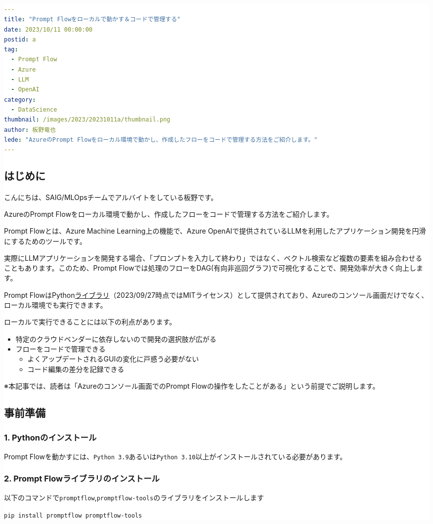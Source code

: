 ```yaml
---
title: "Prompt Flowをローカルで動かす＆コードで管理する"
date: 2023/10/11 00:00:00
postid: a
tag:
  - Prompt Flow
  - Azure
  - LLM
  - OpenAI
category:
  - DataScience
thumbnail: /images/2023/20231011a/thumbnail.png
author: 板野竜也
lede: "AzureのPrompt Flowをローカル環境で動かし、作成したフローをコードで管理する方法をご紹介します。"
---
```

## はじめに

こんにちは、SAIG/MLOpsチームでアルバイトをしている板野です。

AzureのPrompt Flowをローカル環境で動かし、作成したフローをコードで管理する方法をご紹介します。

Prompt Flowとは、Azure Machine Learning上の機能で、Azure OpenAIで提供されているLLMを利用したアプリケーション開発を円滑にするためのツールです。

実際にLLMアプリケーションを開発する場合、「プロンプトを入力して終わり」ではなく、ベクトル検索など複数の要素を組み合わせることもあります。このため、Prompt Flowでは処理のフローをDAG(有向非巡回グラフ)で可視化することで、開発効率が大きく向上します。

Prompt FlowはPython[ライブラリ](https://github.com/microsoft/promptflow)（2023/09/27時点ではMITライセンス）として提供されており、Azureのコンソール画面だけでなく、ローカル環境でも実行できます。

ローカルで実行できることには以下の利点があります。

* 特定のクラウドベンダーに依存しないので開発の選択肢が広がる
* フローをコードで管理できる
  * よくアップデートされるGUIの変化に戸惑う必要がない
  * コード編集の差分を記録できる

※本記事では、読者は「Azureのコンソール画面でのPrompt Flowの操作をしたことがある」という前提でご説明します。

## 事前準備

### 1. Pythonのインストール

Prompt Flowを動かすには、`Python 3.9`あるいは`Python 3.10`以上がインストールされている必要があります。

### 2. Prompt Flowライブラリのインストール

以下のコマンドで`promptflow`,`promptflow-tools`のライブラリをインストールします

```sh
pip install promptflow promptflow-tools
```
